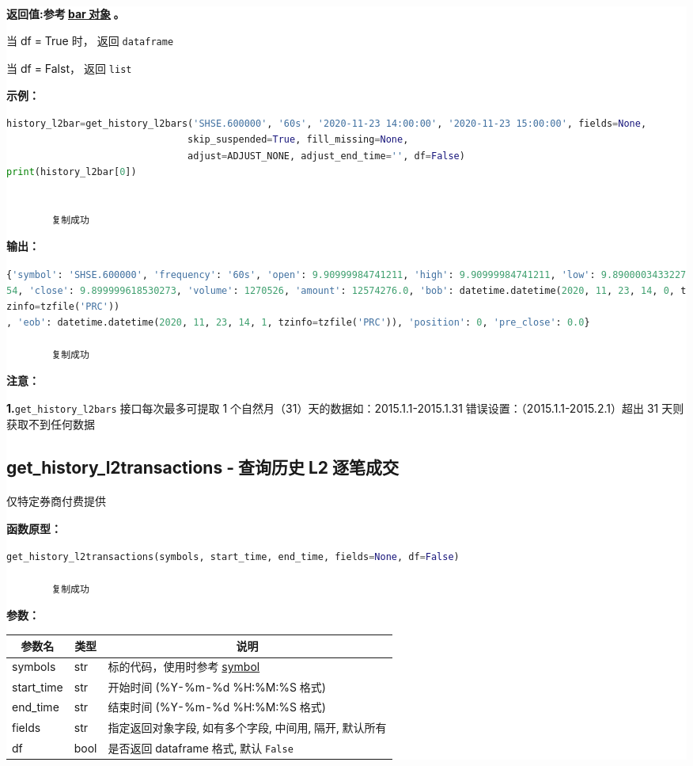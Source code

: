 **返回值:参考 [bar 对象](https://www.myquant.cn/docs2/sdk/python/%E6%95%B0%E6%8D%AE%E7%BB%93%E6%9E%84.html#bar-bar-%E5%AF%B9%E8%B1%A1) 。**

当 df = True 时， 返回 `dataframe`

当 df = Falst， 返回 `list`

**示例：**

```python
history_l2bar=get_history_l2bars('SHSE.600000', '60s', '2020-11-23 14:00:00', '2020-11-23 15:00:00', fields=None,
                                skip_suspended=True, fill_missing=None,
                                adjust=ADJUST_NONE, adjust_end_time='', df=False)
print(history_l2bar[0])

 
        复制成功
```

**输出：**

```python
{'symbol': 'SHSE.600000', 'frequency': '60s', 'open': 9.90999984741211, 'high': 9.90999984741211, 'low': 9.890000343322754, 'close': 9.899999618530273, 'volume': 1270526, 'amount': 12574276.0, 'bob': datetime.datetime(2020, 11, 23, 14, 0, tzinfo=tzfile('PRC'))
, 'eob': datetime.datetime(2020, 11, 23, 14, 1, tzinfo=tzfile('PRC')), 'position': 0, 'pre_close': 0.0}
 
        复制成功
```

**注意：**

**1.**`get_history_l2bars` 接口每次最多可提取 1 个自然月（31）天的数据如：2015.1.1-2015.1.31 错误设置：（2015.1.1-2015.2.1）超出 31 天则获取不到任何数据

## get\_history\_l2transactions - 查询历史 L2 逐笔成交

仅特定券商付费提供

**函数原型：**

```python
get_history_l2transactions(symbols, start_time, end_time, fields=None, df=False)
 
        复制成功
```

**参数：**

| 参数名 | 类型 | 说明 |
| --- | --- | --- |
| symbols | str | 标的代码，使用时参考 [symbol](https://www.myquant.cn/docs2/sdk/python/%E5%8F%98%E9%87%8F%E7%BA%A6%E5%AE%9A.html#symbol-%E4%BB%A3%E7%A0%81%E6%A0%87%E8%AF%86) |
| start\_time | str | 开始时间 (%Y-%m-%d %H:%M:%S 格式) |
| end\_time | str | 结束时间 (%Y-%m-%d %H:%M:%S 格式) |
| fields | str | 指定返回对象字段, 如有多个字段, 中间用, 隔开, 默认所有 |
| df | bool | 是否返回 dataframe 格式, 默认 `False` |
